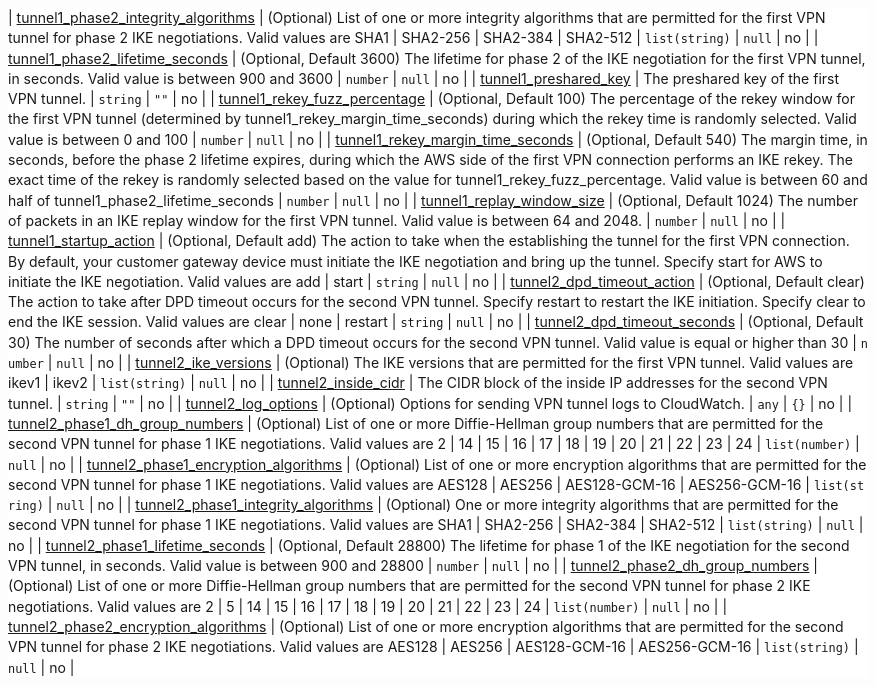 | <a name="input_tunnel1_phase2_integrity_algorithms"></a> [tunnel1\_phase2\_integrity\_algorithms](#input\_tunnel1\_phase2\_integrity\_algorithms) | (Optional) List of one or more integrity algorithms that are permitted for the first VPN tunnel for phase 2 IKE negotiations. Valid values are SHA1 \| SHA2-256 \| SHA2-384 \| SHA2-512 | `list(string)` | `null` | no |
| <a name="input_tunnel1_phase2_lifetime_seconds"></a> [tunnel1\_phase2\_lifetime\_seconds](#input\_tunnel1\_phase2\_lifetime\_seconds) | (Optional, Default 3600) The lifetime for phase 2 of the IKE negotiation for the first VPN tunnel, in seconds. Valid value is between 900 and 3600 | `number` | `null` | no |
| <a name="input_tunnel1_preshared_key"></a> [tunnel1\_preshared\_key](#input\_tunnel1\_preshared\_key) | The preshared key of the first VPN tunnel. | `string` | `""` | no |
| <a name="input_tunnel1_rekey_fuzz_percentage"></a> [tunnel1\_rekey\_fuzz\_percentage](#input\_tunnel1\_rekey\_fuzz\_percentage) | (Optional, Default 100) The percentage of the rekey window for the first VPN tunnel (determined by tunnel1\_rekey\_margin\_time\_seconds) during which the rekey time is randomly selected. Valid value is between 0 and 100 | `number` | `null` | no |
| <a name="input_tunnel1_rekey_margin_time_seconds"></a> [tunnel1\_rekey\_margin\_time\_seconds](#input\_tunnel1\_rekey\_margin\_time\_seconds) | (Optional, Default 540) The margin time, in seconds, before the phase 2 lifetime expires, during which the AWS side of the first VPN connection performs an IKE rekey. The exact time of the rekey is randomly selected based on the value for tunnel1\_rekey\_fuzz\_percentage. Valid value is between 60 and half of tunnel1\_phase2\_lifetime\_seconds | `number` | `null` | no |
| <a name="input_tunnel1_replay_window_size"></a> [tunnel1\_replay\_window\_size](#input\_tunnel1\_replay\_window\_size) | (Optional, Default 1024) The number of packets in an IKE replay window for the first VPN tunnel. Valid value is between 64 and 2048. | `number` | `null` | no |
| <a name="input_tunnel1_startup_action"></a> [tunnel1\_startup\_action](#input\_tunnel1\_startup\_action) | (Optional, Default add) The action to take when the establishing the tunnel for the first VPN connection. By default, your customer gateway device must initiate the IKE negotiation and bring up the tunnel. Specify start for AWS to initiate the IKE negotiation. Valid values are add \| start | `string` | `null` | no |
| <a name="input_tunnel2_dpd_timeout_action"></a> [tunnel2\_dpd\_timeout\_action](#input\_tunnel2\_dpd\_timeout\_action) | (Optional, Default clear) The action to take after DPD timeout occurs for the second VPN tunnel. Specify restart to restart the IKE initiation. Specify clear to end the IKE session. Valid values are clear \| none \| restart | `string` | `null` | no |
| <a name="input_tunnel2_dpd_timeout_seconds"></a> [tunnel2\_dpd\_timeout\_seconds](#input\_tunnel2\_dpd\_timeout\_seconds) | (Optional, Default 30) The number of seconds after which a DPD timeout occurs for the second VPN tunnel. Valid value is equal or higher than 30 | `number` | `null` | no |
| <a name="input_tunnel2_ike_versions"></a> [tunnel2\_ike\_versions](#input\_tunnel2\_ike\_versions) | (Optional) The IKE versions that are permitted for the first VPN tunnel. Valid values are ikev1 \| ikev2 | `list(string)` | `null` | no |
| <a name="input_tunnel2_inside_cidr"></a> [tunnel2\_inside\_cidr](#input\_tunnel2\_inside\_cidr) | The CIDR block of the inside IP addresses for the second VPN tunnel. | `string` | `""` | no |
| <a name="input_tunnel2_log_options"></a> [tunnel2\_log\_options](#input\_tunnel2\_log\_options) | (Optional) Options for sending VPN tunnel logs to CloudWatch. | `any` | `{}` | no |
| <a name="input_tunnel2_phase1_dh_group_numbers"></a> [tunnel2\_phase1\_dh\_group\_numbers](#input\_tunnel2\_phase1\_dh\_group\_numbers) | (Optional) List of one or more Diffie-Hellman group numbers that are permitted for the second VPN tunnel for phase 1 IKE negotiations. Valid values are 2 \| 14 \| 15 \| 16 \| 17 \| 18 \| 19 \| 20 \| 21 \| 22 \| 23 \| 24 | `list(number)` | `null` | no |
| <a name="input_tunnel2_phase1_encryption_algorithms"></a> [tunnel2\_phase1\_encryption\_algorithms](#input\_tunnel2\_phase1\_encryption\_algorithms) | (Optional) List of one or more encryption algorithms that are permitted for the second VPN tunnel for phase 1 IKE negotiations. Valid values are AES128 \| AES256 \| AES128-GCM-16 \| AES256-GCM-16 | `list(string)` | `null` | no |
| <a name="input_tunnel2_phase1_integrity_algorithms"></a> [tunnel2\_phase1\_integrity\_algorithms](#input\_tunnel2\_phase1\_integrity\_algorithms) | (Optional) One or more integrity algorithms that are permitted for the second VPN tunnel for phase 1 IKE negotiations. Valid values are SHA1 \| SHA2-256 \| SHA2-384 \| SHA2-512 | `list(string)` | `null` | no |
| <a name="input_tunnel2_phase1_lifetime_seconds"></a> [tunnel2\_phase1\_lifetime\_seconds](#input\_tunnel2\_phase1\_lifetime\_seconds) | (Optional, Default 28800) The lifetime for phase 1 of the IKE negotiation for the second VPN tunnel, in seconds. Valid value is between 900 and 28800 | `number` | `null` | no |
| <a name="input_tunnel2_phase2_dh_group_numbers"></a> [tunnel2\_phase2\_dh\_group\_numbers](#input\_tunnel2\_phase2\_dh\_group\_numbers) | (Optional) List of one or more Diffie-Hellman group numbers that are permitted for the second VPN tunnel for phase 2 IKE negotiations. Valid values are 2 \| 5 \| 14 \| 15 \| 16 \| 17 \| 18 \| 19 \| 20 \| 21 \| 22 \| 23 \| 24 | `list(number)` | `null` | no |
| <a name="input_tunnel2_phase2_encryption_algorithms"></a> [tunnel2\_phase2\_encryption\_algorithms](#input\_tunnel2\_phase2\_encryption\_algorithms) | (Optional) List of one or more encryption algorithms that are permitted for the second VPN tunnel for phase 2 IKE negotiations. Valid values are AES128 \| AES256 \| AES128-GCM-16 \| AES256-GCM-16 | `list(string)` | `null` | no |